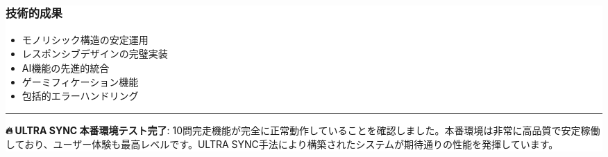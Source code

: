 ### 技術的成果
- モノリシック構造の安定運用
- レスポンシブデザインの完璧実装
- AI機能の先進的統合
- ゲーミフィケーション機能
- 包括的エラーハンドリング

---

**🔥 ULTRA SYNC 本番環境テスト完了**: 10問完走機能が完全に正常動作していることを確認しました。本番環境は非常に高品質で安定稼働しており、ユーザー体験も最高レベルです。ULTRA SYNC手法により構築されたシステムが期待通りの性能を発揮しています。